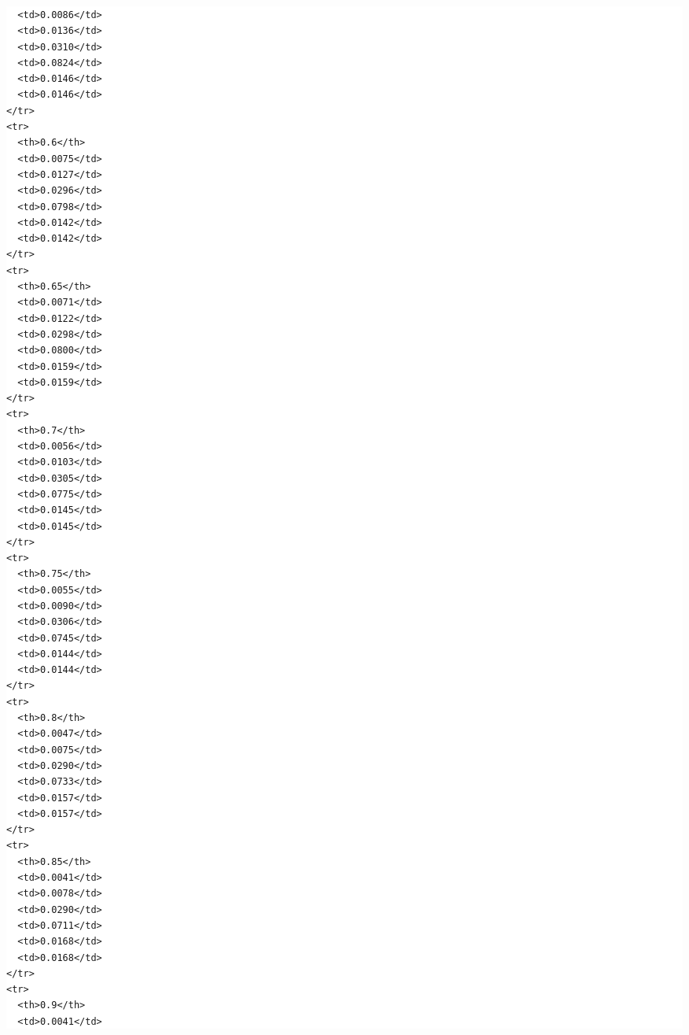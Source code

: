      <td>0.0086</td>
      <td>0.0136</td>
      <td>0.0310</td>
      <td>0.0824</td>
      <td>0.0146</td>
      <td>0.0146</td>
    </tr>
    <tr>
      <th>0.6</th>
      <td>0.0075</td>
      <td>0.0127</td>
      <td>0.0296</td>
      <td>0.0798</td>
      <td>0.0142</td>
      <td>0.0142</td>
    </tr>
    <tr>
      <th>0.65</th>
      <td>0.0071</td>
      <td>0.0122</td>
      <td>0.0298</td>
      <td>0.0800</td>
      <td>0.0159</td>
      <td>0.0159</td>
    </tr>
    <tr>
      <th>0.7</th>
      <td>0.0056</td>
      <td>0.0103</td>
      <td>0.0305</td>
      <td>0.0775</td>
      <td>0.0145</td>
      <td>0.0145</td>
    </tr>
    <tr>
      <th>0.75</th>
      <td>0.0055</td>
      <td>0.0090</td>
      <td>0.0306</td>
      <td>0.0745</td>
      <td>0.0144</td>
      <td>0.0144</td>
    </tr>
    <tr>
      <th>0.8</th>
      <td>0.0047</td>
      <td>0.0075</td>
      <td>0.0290</td>
      <td>0.0733</td>
      <td>0.0157</td>
      <td>0.0157</td>
    </tr>
    <tr>
      <th>0.85</th>
      <td>0.0041</td>
      <td>0.0078</td>
      <td>0.0290</td>
      <td>0.0711</td>
      <td>0.0168</td>
      <td>0.0168</td>
    </tr>
    <tr>
      <th>0.9</th>
      <td>0.0041</td>